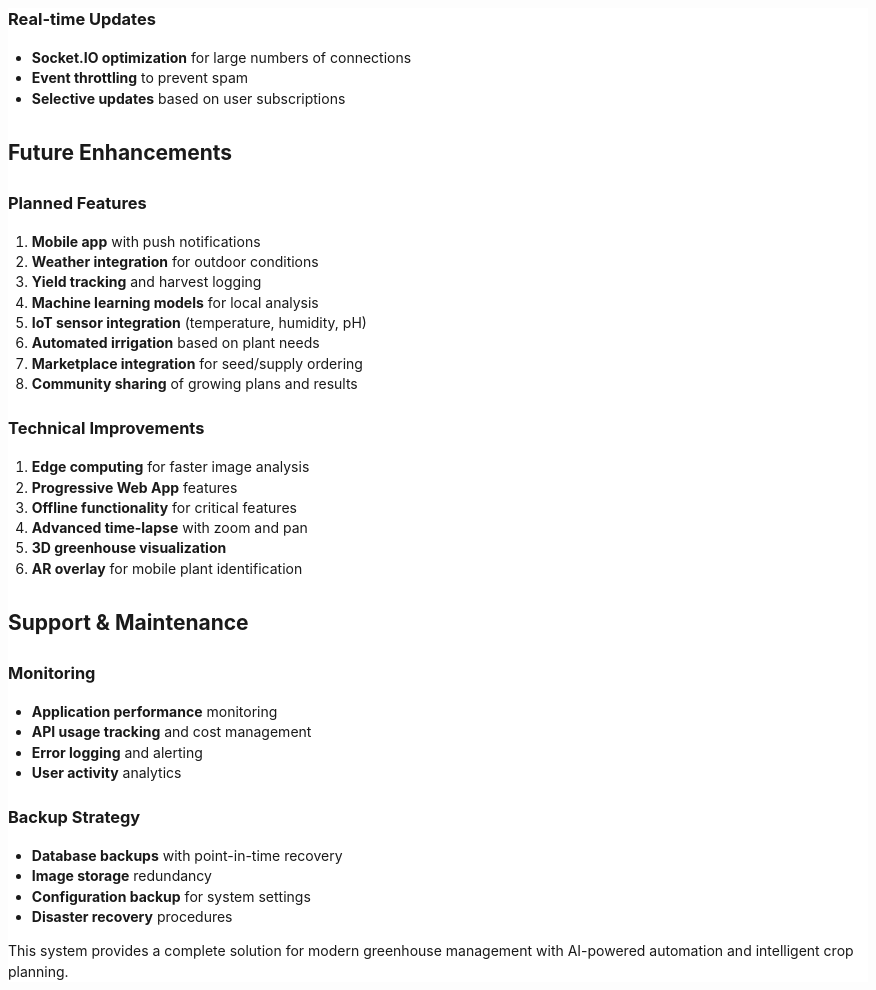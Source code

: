### Real-time Updates
- **Socket.IO optimization** for large numbers of connections
- **Event throttling** to prevent spam
- **Selective updates** based on user subscriptions

## Future Enhancements

### Planned Features
1. **Mobile app** with push notifications
2. **Weather integration** for outdoor conditions
3. **Yield tracking** and harvest logging
4. **Machine learning models** for local analysis
5. **IoT sensor integration** (temperature, humidity, pH)
6. **Automated irrigation** based on plant needs
7. **Marketplace integration** for seed/supply ordering
8. **Community sharing** of growing plans and results

### Technical Improvements
1. **Edge computing** for faster image analysis
2. **Progressive Web App** features
3. **Offline functionality** for critical features
4. **Advanced time-lapse** with zoom and pan
5. **3D greenhouse visualization**
6. **AR overlay** for mobile plant identification

## Support & Maintenance

### Monitoring
- **Application performance** monitoring
- **API usage tracking** and cost management
- **Error logging** and alerting
- **User activity** analytics

### Backup Strategy
- **Database backups** with point-in-time recovery
- **Image storage** redundancy
- **Configuration backup** for system settings
- **Disaster recovery** procedures

This system provides a complete solution for modern greenhouse management with AI-powered automation and intelligent crop planning.